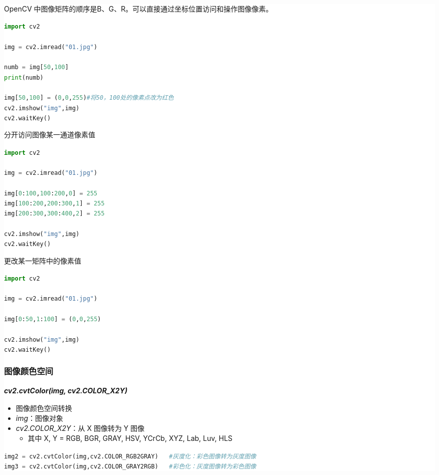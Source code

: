 OpenCV 中图像矩阵的顺序是B、G、R。可以直接通过坐标位置访问和操作图像像素。

```python
import cv2
 
img = cv2.imread("01.jpg")
 
numb = img[50,100]
print(numb)

img[50,100] = (0,0,255)#将50，100处的像素点改为红色
cv2.imshow("img",img)
cv2.waitKey()
```

分开访问图像某一通道像素值

```python
import cv2

img = cv2.imread("01.jpg")

img[0:100,100:200,0] = 255
img[100:200,200:300,1] = 255
img[200:300,300:400,2] = 255

cv2.imshow("img",img)
cv2.waitKey()
```

更改某一矩阵中的像素值

```python
import cv2

img = cv2.imread("01.jpg")

img[0:50,1:100] = (0,0,255) 

cv2.imshow("img",img)
cv2.waitKey()
```

### 图像颜色空间

***cv2.cvtColor(img, cv2.COLOR_X2Y)***

- 图像颜色空间转换
- *img*：图像对象
- *cv2.COLOR_X2Y*：从 X 图像转为 Y 图像
    - 其中 X, Y = RGB, BGR, GRAY, HSV, YCrCb, XYZ, Lab, Luv, HLS

```python
img2 = cv2.cvtColor(img,cv2.COLOR_RGB2GRAY)   #灰度化：彩色图像转为灰度图像
img3 = cv2.cvtColor(img,cv2.COLOR_GRAY2RGB)   #彩色化：灰度图像转为彩色图像
```
